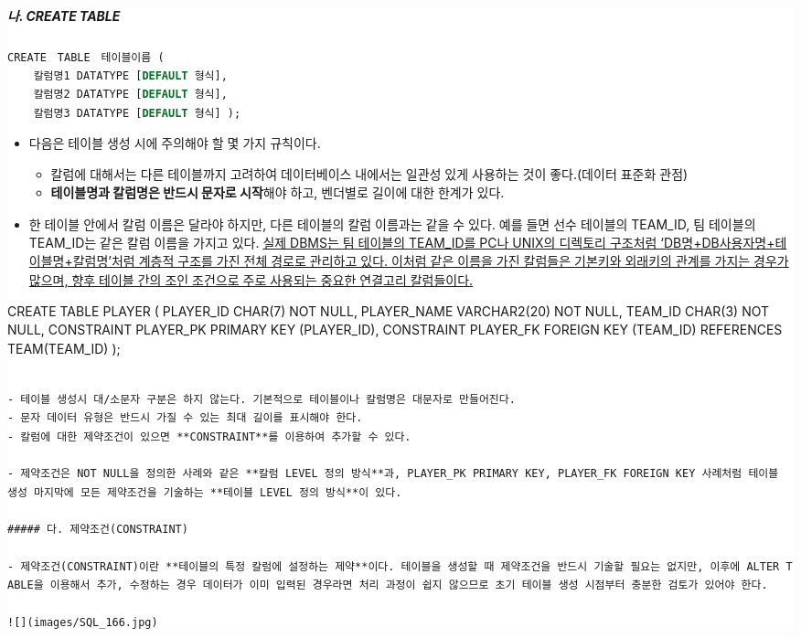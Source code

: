 ##### 나. CREATE TABLE

``` sql
CREATE　TABLE　테이블이름 ( 
    칼럼명1 DATATYPE [DEFAULT 형식], 
    칼럼명2 DATATYPE [DEFAULT 형식], 
    칼럼명3 DATATYPE [DEFAULT 형식] );
```

- 다음은 테이블 생성 시에 주의해야 할 몇 가지 규칙이다.
  - 칼럼에 대해서는 다른 테이블까지 고려하여 데이터베이스 내에서는 일관성 있게 사용하는 것이 좋다.(데이터 표준화 관점) 
  - **테이블명과 칼럼명은 반드시 문자로 시작**해야 하고, 벤더별로 길이에 대한 한계가 있다.
- 한 테이블 안에서 칼럼 이름은 달라야 하지만, 다른 테이블의 칼럼 이름과는 같을 수 있다. 예를 들면 선수 테이블의 TEAM_ID, 팀 테이블의 TEAM_ID는 같은 칼럼 이름을 가지고 있다. <u>실제 DBMS는 팀 테이블의 TEAM_ID를 PC나 UNIX의 디렉토리 구조처럼 ‘DB명+DB사용자명+테이블명+칼럼명’처럼 계층적 구조를 가진 전체 경로로 관리하고 있다. 이처럼 같은 이름을 가진 칼럼들은 기본키와 외래키의 관계를 가지는 경우가 많으며, 향후 테이블 간의 조인 조건으로 주로 사용되는 중요한 연결고리 칼럼들이다.</u>

  ``` sql
CREATE TABLE PLAYER ( 
    PLAYER_ID CHAR(7) NOT NULL, 
    PLAYER_NAME VARCHAR2(20) NOT NULL, 
    TEAM_ID CHAR(3) NOT NULL,
    CONSTRAINT PLAYER_PK PRIMARY KEY (PLAYER_ID), 
    CONSTRAINT PLAYER_FK FOREIGN KEY (TEAM_ID) REFERENCES TEAM(TEAM_ID) );
  ```

  - 테이블 생성시 대/소문자 구분은 하지 않는다. 기본적으로 테이블이나 칼럼명은 대문자로 만들어진다. 
  - 문자 데이터 유형은 반드시 가질 수 있는 최대 길이를 표시해야 한다. 
  - 칼럼에 대한 제약조건이 있으면 **CONSTRAINT**를 이용하여 추가할 수 있다.

- 제약조건은 NOT NULL을 정의한 사례와 같은 **칼럼 LEVEL 정의 방식**과, PLAYER_PK PRIMARY KEY, PLAYER_FK FOREIGN KEY 사례처럼 테이블 생성 마지막에 모든 제약조건을 기술하는 **테이블 LEVEL 정의 방식**이 있다.

##### 다. 제약조건(CONSTRAINT)

- 제약조건(CONSTRAINT)이란 **테이블의 특정 칼럼에 설정하는 제약**이다. 테이블을 생성할 때 제약조건을 반드시 기술할 필요는 없지만, 이후에 ALTER TABLE을 이용해서 추가, 수정하는 경우 데이터가 이미 입력된 경우라면 처리 과정이 쉽지 않으므로 초기 테이블 생성 시점부터 충분한 검토가 있어야 한다.

  ![](images/SQL_166.jpg)
